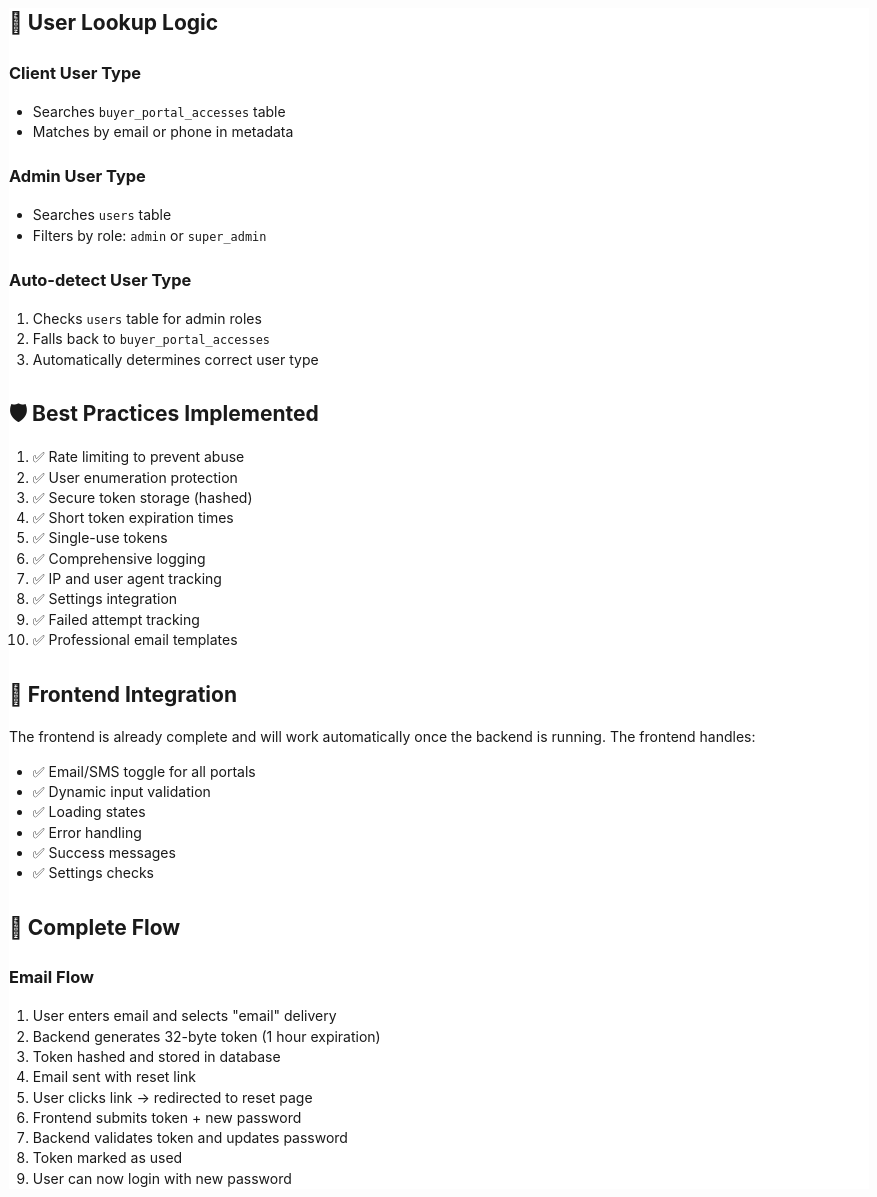 ## 🎯 User Lookup Logic

### Client User Type
- Searches `buyer_portal_accesses` table
- Matches by email or phone in metadata

### Admin User Type
- Searches `users` table
- Filters by role: `admin` or `super_admin`

### Auto-detect User Type
1. Checks `users` table for admin roles
2. Falls back to `buyer_portal_accesses`
3. Automatically determines correct user type

## 🛡️ Best Practices Implemented

1. ✅ Rate limiting to prevent abuse
2. ✅ User enumeration protection
3. ✅ Secure token storage (hashed)
4. ✅ Short token expiration times
5. ✅ Single-use tokens
6. ✅ Comprehensive logging
7. ✅ IP and user agent tracking
8. ✅ Settings integration
9. ✅ Failed attempt tracking
10. ✅ Professional email templates

## 📝 Frontend Integration

The frontend is already complete and will work automatically once the backend is running. The frontend handles:

- ✅ Email/SMS toggle for all portals
- ✅ Dynamic input validation
- ✅ Loading states
- ✅ Error handling
- ✅ Success messages
- ✅ Settings checks

## 🔄 Complete Flow

### Email Flow
1. User enters email and selects "email" delivery
2. Backend generates 32-byte token (1 hour expiration)
3. Token hashed and stored in database
4. Email sent with reset link
5. User clicks link → redirected to reset page
6. Frontend submits token + new password
7. Backend validates token and updates password
8. Token marked as used
9. User can now login with new password
